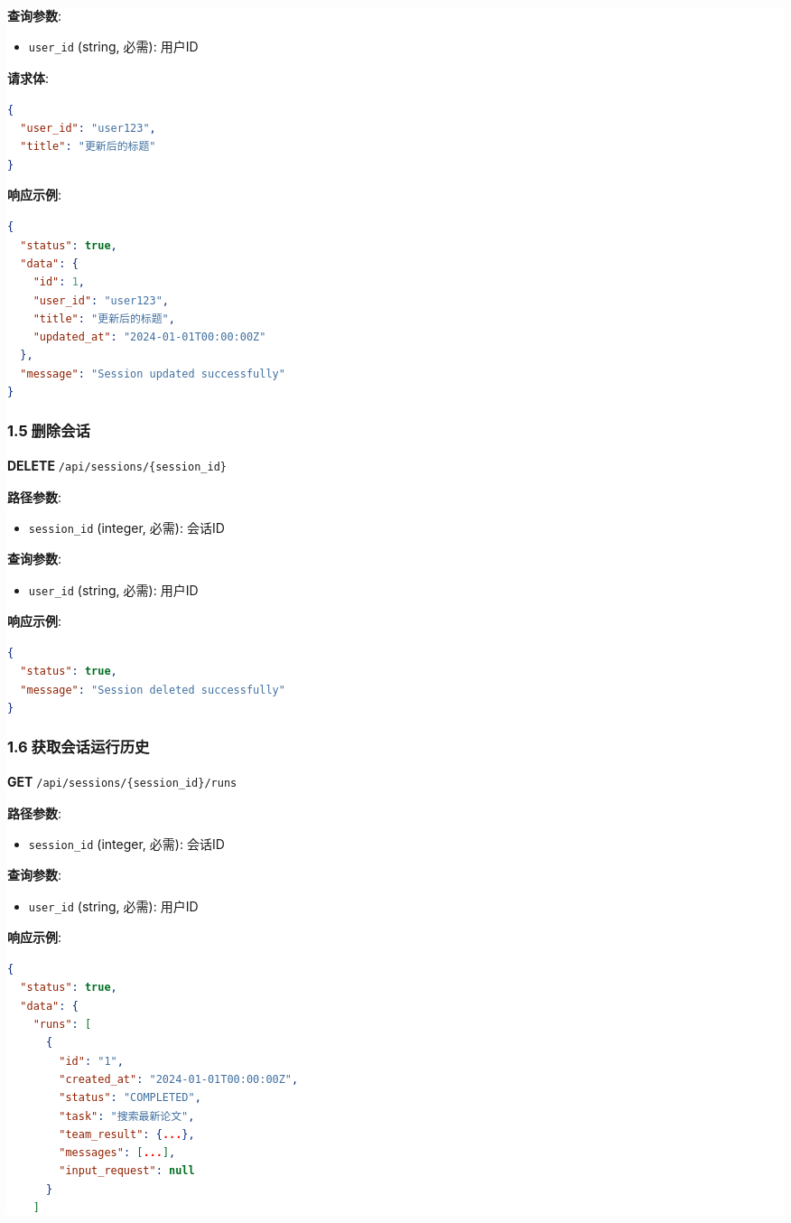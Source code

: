 **查询参数**:
- `user_id` (string, 必需): 用户ID

**请求体**:
```json
{
  "user_id": "user123",
  "title": "更新后的标题"
}
```

**响应示例**:
```json
{
  "status": true,
  "data": {
    "id": 1,
    "user_id": "user123",
    "title": "更新后的标题",
    "updated_at": "2024-01-01T00:00:00Z"
  },
  "message": "Session updated successfully"
}
```

### 1.5 删除会话

**DELETE** `/api/sessions/{session_id}`

**路径参数**:
- `session_id` (integer, 必需): 会话ID

**查询参数**:
- `user_id` (string, 必需): 用户ID

**响应示例**:
```json
{
  "status": true,
  "message": "Session deleted successfully"
}
```

### 1.6 获取会话运行历史

**GET** `/api/sessions/{session_id}/runs`

**路径参数**:
- `session_id` (integer, 必需): 会话ID

**查询参数**:
- `user_id` (string, 必需): 用户ID

**响应示例**:
```json
{
  "status": true,
  "data": {
    "runs": [
      {
        "id": "1",
        "created_at": "2024-01-01T00:00:00Z",
        "status": "COMPLETED",
        "task": "搜索最新论文",
        "team_result": {...},
        "messages": [...],
        "input_request": null
      }
    ]
```